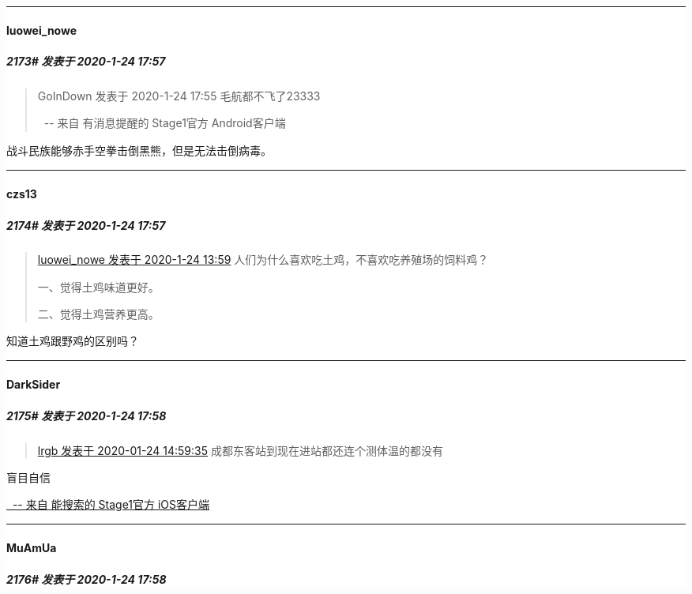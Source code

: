 



*****

####  luowei_nowe  
##### 2173#       发表于 2020-1-24 17:57



<blockquote>GoInDown 发表于 2020-1-24 17:55
毛航都不飞了23333


  -- 来自 有消息提醒的 Stage1官方 Android客户端</blockquote>
战斗民族能够赤手空拳击倒黑熊，但是无法击倒病毒。







*****

####  czs13  
##### 2174#       发表于 2020-1-24 17:57



<blockquote><a href="httphttps://bbs.saraba1st.com/2b/forum.php?mod=redirect&amp;goto=findpost&amp;pid=46233868&amp;ptid=1910469" target="_blank">luowei_nowe 发表于 2020-1-24 13:59</a>
人们为什么喜欢吃土鸡，不喜欢吃养殖场的饲料鸡？

一、觉得土鸡味道更好。

二、觉得土鸡营养更高。</blockquote>
知道土鸡跟野鸡的区别吗？







*****

####  DarkSider  
##### 2175#       发表于 2020-1-24 17:58



<blockquote><a href="httphttps://bbs.saraba1st.com/2b/forum.php?mod=redirect&amp;goto=findpost&amp;pid=46234296&amp;ptid=1910469" target="_blank">lrgb 发表于 2020-01-24 14:59:35</a>
成都东客站到现在进站都还连个测体温的都没有</blockquote>盲目自信

[  -- 来自 能搜索的 Stage1官方 iOS客户端](https://itunes.apple.com/fi/app/saraba1st/id1221237470?mt=8)







*****

####  MuAmUa  
##### 2176#       发表于 2020-1-24 17:58
